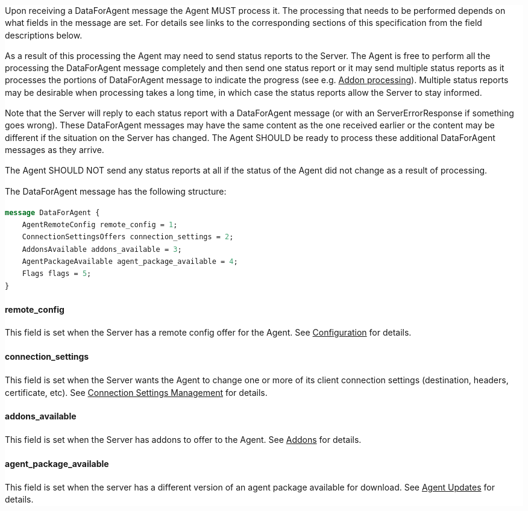 Upon receiving a DataForAgent message the Agent MUST process it. The processing
that needs to be performed depends on what fields in the message are set. For
details see links to the corresponding sections of this specification from the
field descriptions below.

As a result of this processing the Agent may need to send status reports to the
Server. The Agent is free to perform all the processing the DataForAgent message
completely and then send one status report or it may send multiple status
reports as it processes the portions of DataForAgent message to indicate the
progress (see e.g. [Addon processing](#downloading-addons)). Multiple status
reports may be desirable when processing takes a long time, in which case the
status reports allow the Server to stay informed.

Note that the Server will reply to each status report with a DataForAgent
message (or with an ServerErrorResponse if something goes wrong). These
DataForAgent messages may have the same content as the one received earlier or
the content may be different if the situation on the Server has changed. The
Agent SHOULD be ready to process these additional DataForAgent messages as they
arrive.

The Agent SHOULD NOT send any status reports at all if the status of the Agent
did not change as a result of processing.

The DataForAgent message has the following structure:


```protobuf
message DataForAgent {
    AgentRemoteConfig remote_config = 1;
    ConnectionSettingsOffers connection_settings = 2;
    AddonsAvailable addons_available = 3;
    AgentPackageAvailable agent_package_available = 4;
    Flags flags = 5;
}
```


<h4 id="remote_config">remote_config</h4>


This field is set when the Server has a remote config offer for the Agent. See
[Configuration](#configuration) for details.

<h4 id="connection_settings">connection_settings</h4>


This field is set when the Server wants the Agent to change one or more of its
client connection settings (destination, headers, certificate, etc). See
[Connection Settings Management](#connection-settings-management) for details.

<h4 id="addons_available">addons_available</h4>


This field is set when the Server has addons to offer to the Agent. See
[Addons](#addons) for details.

<h4 id="agent_package_available">agent_package_available</h4>


This field is set when the server has a different version of an agent package
available for download. See [Agent Updates](#agent-package-updates) for details.
